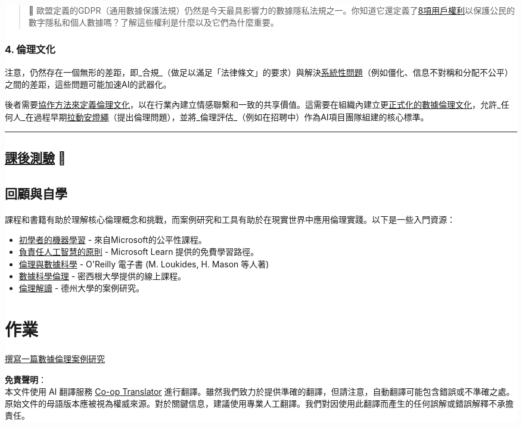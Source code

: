 > 🚨 歐盟定義的GDPR（通用數據保護法規）仍然是今天最具影響力的數據隱私法規之一。你知道它還定義了[8項用戶權利](https://www.freeprivacypolicy.com/blog/8-user-rights-gdpr)以保護公民的數字隱私和個人數據嗎？了解這些權利是什麼以及它們為什麼重要。

### 4. 倫理文化

注意，仍然存在一個無形的差距，即_合規_（做足以滿足「法律條文」的要求）與解決[系統性問題](https://www.coursera.org/learn/data-science-ethics/home/week/4)（例如僵化、信息不對稱和分配不公平）之間的差距，這些問題可能加速AI的武器化。

後者需要[協作方法來定義倫理文化](https://towardsdatascience.com/why-ai-ethics-requires-a-culture-driven-approach-26f451afa29f)，以在行業內建立情感聯繫和一致的共享價值。這需要在組織內建立更[正式化的數據倫理文化](https://www.codeforamerica.org/news/formalizing-an-ethical-data-culture)，允許_任何人_在過程早期[拉動安燈繩](https://en.wikipedia.org/wiki/Andon_(manufacturing))（提出倫理問題），並將_倫理評估_（例如在招聘中）作為AI項目團隊組建的核心標準。

---
## [課後測驗](https://purple-hill-04aebfb03.1.azurestaticapps.net/quiz/3) 🎯
## 回顧與自學

課程和書籍有助於理解核心倫理概念和挑戰，而案例研究和工具有助於在現實世界中應用倫理實踐。以下是一些入門資源：

* [初學者的機器學習](https://github.com/microsoft/ML-For-Beginners/blob/main/1-Introduction/3-fairness/README.md) - 來自Microsoft的公平性課程。
* [負責任人工智慧的原則](https://docs.microsoft.com/en-us/learn/modules/responsible-ai-principles/) - Microsoft Learn 提供的免費學習路徑。
* [倫理與數據科學](https://resources.oreilly.com/examples/0636920203964) - O'Reilly 電子書 (M. Loukides, H. Mason 等人著)
* [數據科學倫理](https://www.coursera.org/learn/data-science-ethics#syllabus) - 密西根大學提供的線上課程。
* [倫理解讀](https://ethicsunwrapped.utexas.edu/case-studies) - 德州大學的案例研究。

# 作業

[撰寫一篇數據倫理案例研究](assignment.md)

**免責聲明**：  
本文件使用 AI 翻譯服務 [Co-op Translator](https://github.com/Azure/co-op-translator) 進行翻譯。雖然我們致力於提供準確的翻譯，但請注意，自動翻譯可能包含錯誤或不準確之處。原始文件的母語版本應被視為權威來源。對於關鍵信息，建議使用專業人工翻譯。我們對因使用此翻譯而產生的任何誤解或錯誤解釋不承擔責任。